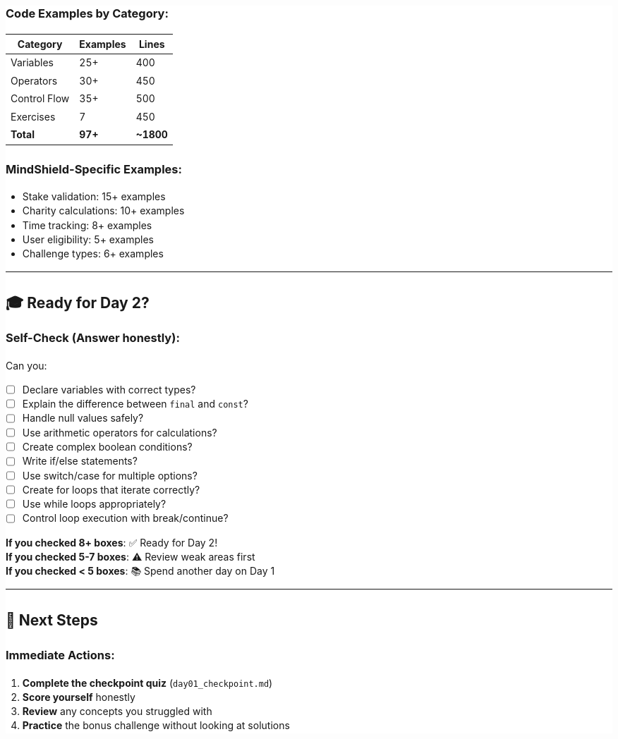 ### Code Examples by Category:
| Category | Examples | Lines |
|----------|----------|-------|
| Variables | 25+ | 400 |
| Operators | 30+ | 450 |
| Control Flow | 35+ | 500 |
| Exercises | 7 | 450 |
| **Total** | **97+** | **~1800** |

### MindShield-Specific Examples:
- Stake validation: 15+ examples
- Charity calculations: 10+ examples
- Time tracking: 8+ examples
- User eligibility: 5+ examples
- Challenge types: 6+ examples

---

## 🎓 Ready for Day 2?

### Self-Check (Answer honestly):

Can you:
- [ ] Declare variables with correct types?
- [ ] Explain the difference between `final` and `const`?
- [ ] Handle null values safely?
- [ ] Use arithmetic operators for calculations?
- [ ] Create complex boolean conditions?
- [ ] Write if/else statements?
- [ ] Use switch/case for multiple options?
- [ ] Create for loops that iterate correctly?
- [ ] Use while loops appropriately?
- [ ] Control loop execution with break/continue?

**If you checked 8+ boxes**: ✅ Ready for Day 2!  
**If you checked 5-7 boxes**: ⚠️ Review weak areas first  
**If you checked < 5 boxes**: 📚 Spend another day on Day 1  

---

## 🚀 Next Steps

### Immediate Actions:
1. **Complete the checkpoint quiz** (`day01_checkpoint.md`)
2. **Score yourself** honestly
3. **Review** any concepts you struggled with
4. **Practice** the bonus challenge without looking at solutions
